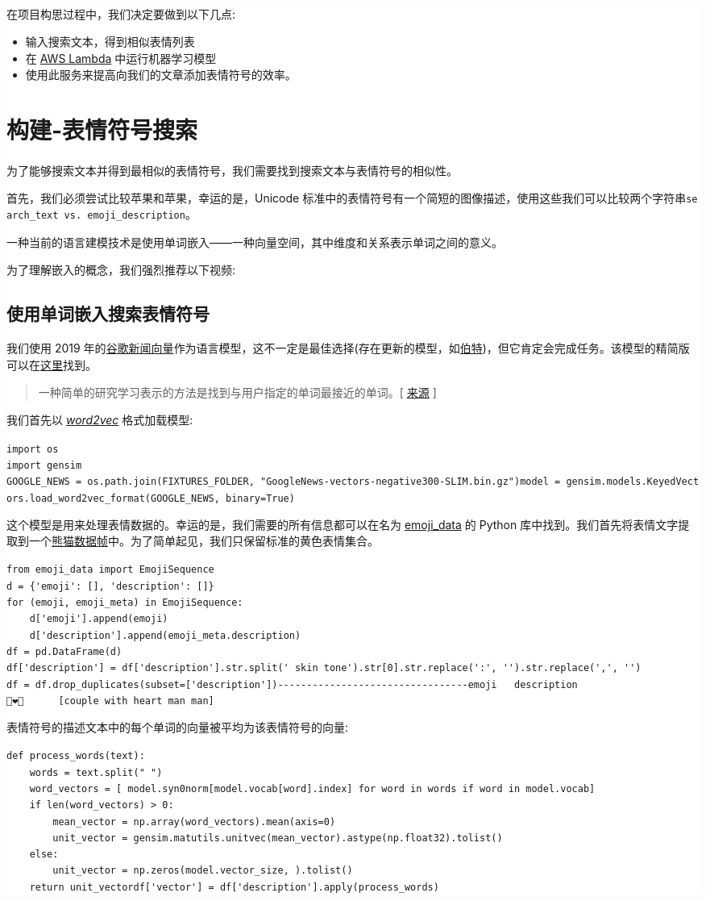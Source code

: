 在项目构思过程中，我们决定要做到以下几点:

*   输入搜索文本，得到相似表情列表
*   在 [AWS Lambda](https://aws.amazon.com/lambda/) 中运行机器学习模型
*   使用此服务来提高向我们的文章添加表情符号的效率。

# 构建-表情符号搜索

为了能够搜索文本并得到最相似的表情符号，我们需要找到搜索文本与表情符号的相似性。

首先，我们必须尝试比较苹果和苹果，幸运的是，Unicode 标准中的表情符号有一个简短的图像描述，使用这些我们可以比较两个字符串`search_text vs. emoji_description`。

一种当前的语言建模技术是使用单词嵌入——一种向量空间，其中维度和关系表示单词之间的意义。

为了理解嵌入的概念，我们强烈推荐以下视频:

## 使用单词嵌入搜索表情符号

我们使用 2019 年的[谷歌新闻向量](https://code.google.com/archive/p/word2vec/)作为语言模型，这不一定是最佳选择(存在更新的模型，如[伯特](https://github.com/google-research/bert))，但它肯定会完成任务。该模型的精简版可以在[这里](https://github.com/eyaler/word2vec-slim)找到。

> 一种简单的研究学习表示的方法是找到与用户指定的单词最接近的单词。[ [来源](https://code.google.com/archive/p/word2vec/) ]

我们首先以 [*word2vec*](https://en.wikipedia.org/wiki/Word2vec) 格式加载模型:

```
import os
import gensim
GOOGLE_NEWS = os.path.join(FIXTURES_FOLDER, "GoogleNews-vectors-negative300-SLIM.bin.gz")model = gensim.models.KeyedVectors.load_word2vec_format(GOOGLE_NEWS, binary=True)
```

这个模型是用来处理表情数据的。幸运的是，我们需要的所有信息都可以在名为 [emoji_data](https://pypi.org/project/emoji-data/) 的 Python 库中找到。我们首先将表情文字提取到一个[熊猫数据帧](https://pandas.pydata.org/docs/reference/api/pandas.DataFrame.html)中。为了简单起见，我们只保留标准的黄色表情集合。

```
from emoji_data import EmojiSequence
d = {'emoji': [], 'description': []}
for (emoji, emoji_meta) in EmojiSequence:
    d['emoji'].append(emoji)
    d['description'].append(emoji_meta.description)
df = pd.DataFrame(d)
df['description'] = df['description'].str.split(' skin tone').str[0].str.replace(':', '').str.replace(',', '')
df = df.drop_duplicates(subset=['description'])---------------------------------emoji   description
👨‍❤️‍👨      [couple with heart man man]
```

表情符号的描述文本中的每个单词的向量被平均为该表情符号的向量:

```
def process_words(text):
    words = text.split(" ")
    word_vectors = [ model.syn0norm[model.vocab[word].index] for word in words if word in model.vocab]
    if len(word_vectors) > 0:
        mean_vector = np.array(word_vectors).mean(axis=0)
        unit_vector = gensim.matutils.unitvec(mean_vector).astype(np.float32).tolist()
    else:
        unit_vector = np.zeros(model.vector_size, ).tolist()
    return unit_vectordf['vector'] = df['description'].apply(process_words)
```
